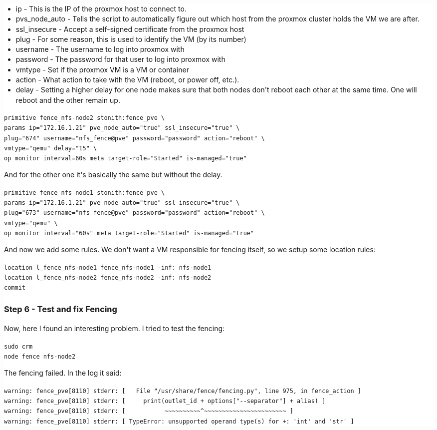 * ip - This is the IP of the proxmox host to connect to.
* pvs\_node\_auto - Tells the script to automatically figure out which host from the proxmox cluster holds the VM we are after.
* ssl\_insecure - Accept a self-signed certificate from the proxmox host
* plug - For some reason, this is used to identify the VM (by its number)
* username - The username to log into proxmox with
* password - The password for that user to log into proxmox with
* vmtype - Set if the proxmox VM is a VM or container
* action - What action to take with the VM (reboot, or power off, etc.).
* delay - Setting a higher delay for one node makes sure that both nodes don't reboot each other at the same time. One will reboot and the other remain up.

```
primitive fence_nfs-node2 stonith:fence_pve \
params ip="172.16.1.21" pve_node_auto="true" ssl_insecure="true" \
plug="674" username="nfs_fence@pve" password="password" action="reboot" \
vmtype="qemu" delay="15" \
op monitor interval=60s meta target-role="Started" is-managed="true"
```

And for the other one it's basically the same but without the delay.

```
primitive fence_nfs-node1 stonith:fence_pve \
params ip="172.16.1.21" pve_node_auto="true" ssl_insecure="true" \
plug="673" username="nfs_fence@pve" password="password" action="reboot" \
vmtype="qemu" \
op monitor interval="60s" meta target-role="Started" is-managed="true"
```

And now we add some rules. We don't want a VM responsible for fencing itself, so we setup some location rules:

```
location l_fence_nfs-node1 fence_nfs-node1 -inf: nfs-node1
location l_fence_nfs-node2 fence_nfs-node2 -inf: nfs-node2
commit
```

### Step 6 - Test and fix Fencing

Now, here I found an interesting problem. I tried to test the fencing:

```
sudo crm
node fence nfs-node2
```

The fencing failed. In the log it said:

```
warning: fence_pve[8110] stderr: [   File "/usr/share/fence/fencing.py", line 975, in fence_action ]
warning: fence_pve[8110] stderr: [     print(outlet_id + options["--separator"] + alias) ]
warning: fence_pve[8110] stderr: [           ~~~~~~~~~~^~~~~~~~~~~~~~~~~~~~~~~~ ]
warning: fence_pve[8110] stderr: [ TypeError: unsupported operand type(s) for +: 'int' and 'str' ]
```
